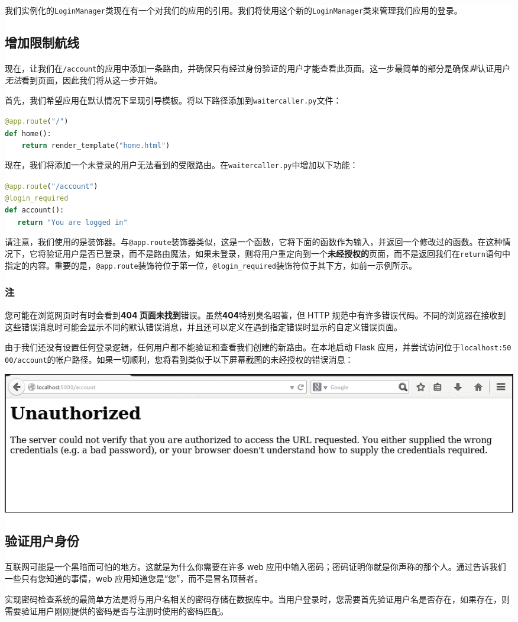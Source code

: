 我们实例化的`LoginManager`类现在有一个对我们的应用的引用。我们将使用这个新的`LoginManager`类来管理我们应用的登录。

## 增加限制航线

现在，让我们在`/account`的应用中添加一条路由，并确保只有经过身份验证的用户才能查看此页面。这一步最简单的部分是确保*非*认证用户*无法*看到页面，因此我们将从这一步开始。

首先，我们希望应用在默认情况下呈现引导模板。将以下路径添加到`waitercaller.py`文件：

```py
@app.route("/")
def home():
    return render_template("home.html")
```

现在，我们将添加一个未登录的用户无法看到的受限路由。在`waitercaller.py`中增加以下功能：

```py
@app.route("/account")
@login_required
def account():
   return "You are logged in"
```

请注意，我们使用的是装饰器。与`@app.route`装饰器类似，这是一个函数，它将下面的函数作为输入，并返回一个修改过的函数。在这种情况下，它将验证用户是否已登录，而不是路由魔法，如果未登录，则将用户重定向到一个**未经授权的**页面，而不是返回我们在`return`语句中指定的内容。重要的是，`@app.route`装饰符位于第一位，`@login_required`装饰符位于其下方，如前一示例所示。

### 注

您可能在浏览网页时有时会看到**404 页面未找到**错误。虽然**404**特别臭名昭著，但 HTTP 规范中有许多错误代码。不同的浏览器在接收到这些错误消息时可能会显示不同的默认错误消息，并且还可以定义在遇到指定错误时显示的自定义错误页面。

由于我们还没有设置任何登录逻辑，任何用户都不能验证和查看我们创建的新路由。在本地启动 Flask 应用，并尝试访问位于`localhost:5000/account`的帐户路径。如果一切顺利，您将看到类似于以下屏幕截图的未经授权的错误消息：

![Adding a restricted route](img/B04312_09_03.jpg)

## 验证用户身份

互联网可能是一个黑暗而可怕的地方。这就是为什么你需要在许多 web 应用中输入密码；密码证明你就是你声称的那个人。通过告诉我们一些只有您知道的事情，web 应用知道您是“您”，而不是冒名顶替者。

实现密码检查系统的最简单方法是将与用户名相关的密码存储在数据库中。当用户登录时，您需要首先验证用户名是否存在，如果存在，则需要验证用户刚刚提供的密码是否与注册时使用的密码匹配。
